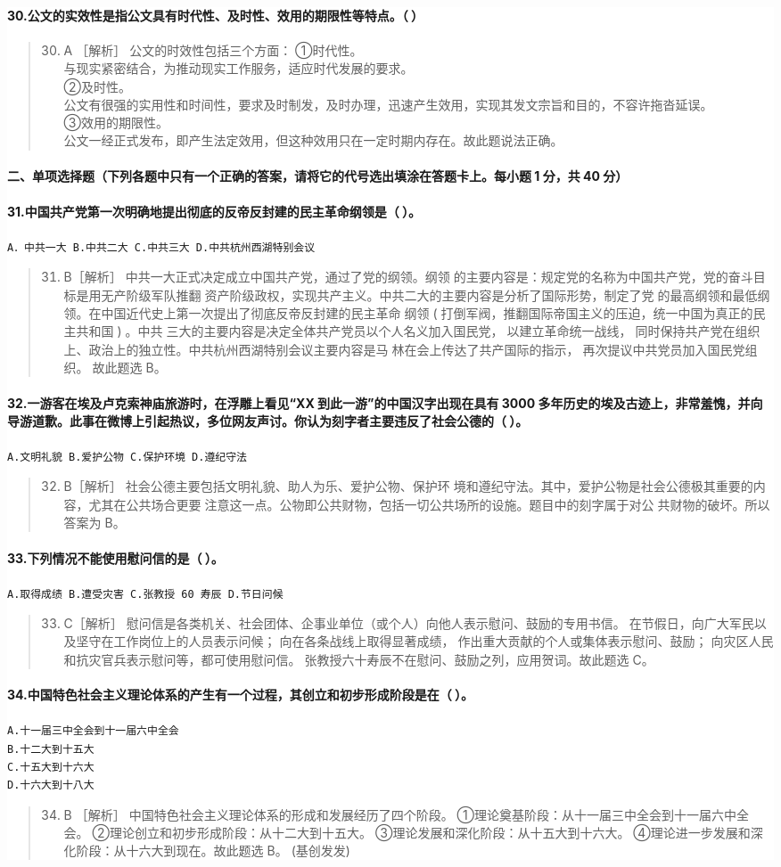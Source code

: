 #### 30.公文的实效性是指公文具有时代性、及时性、效用的期限性等特点。（ ）
>   30. A ［解析］ 公文的时效性包括三个方面：
①时代性。     
    与现实紧密结合，为推动现实工作服务，适应时代发展的要求。     
②及时性。     
    公文有很强的实用性和时间性，要求及时制发，及时办理，迅速产生效用，实现其发文宗旨和目的，不容许拖沓延误。     
③效用的期限性。     
    公文一经正式发布，即产生法定效用，但这种效用只在一定时期内存在。故此题说法正确。     
    
#### 二、单项选择题（下列各题中只有一个正确的答案，请将它的代号选出填涂在答题卡上。每小题 1 分，共 40 分）

#### 31.中国共产党第一次明确地提出彻底的反帝反封建的民主革命纲领是（ ）。
    A．中共一大 B.中共二大 C.中共三大 D.中共杭州西湖特别会议
>   31. B［解析］ 中共一大正式决定成立中国共产党，通过了党的纲领。纲领
    的主要内容是：规定党的名称为中国共产党，党的奋斗目标是用无产阶级军队推翻
    资产阶级政权，实现共产主义。中共二大的主要内容是分析了国际形势，制定了党
    的最高纲领和最低纲领。在中国近代史上第一次提出了彻底反帝反封建的民主革命
    纲领 ( 打倒军阀，推翻国际帝国主义的压迫，统一中国为真正的民主共和国 ) 。中共
    三大的主要内容是决定全体共产党员以个人名义加入国民党， 以建立革命统一战线，
    同时保持共产党在组织上、政治上的独立性。中共杭州西湖特别会议主要内容是马
    林在会上传达了共产国际的指示， 再次提议中共党员加入国民党组织。 故此题选 B。
    
#### 32.一游客在埃及卢克索神庙旅游时，在浮雕上看见“XX 到此一游”的中国汉字出现在具有 3000 多年历史的埃及古迹上，非常羞愧，并向导游道歉。此事在微博上引起热议，多位网友声讨。你认为刻字者主要违反了社会公德的（ ）。
    A.文明礼貌 B.爱护公物 C.保护环境 D.遵纪守法
>   32. B［解析］ 社会公德主要包括文明礼貌、助人为乐、爱护公物、保护环
    境和遵纪守法。其中，爱护公物是社会公德极其重要的内容，尤其在公共场合更要
    注意这一点。公物即公共财物，包括一切公共场所的设施。题目中的刻字属于对公
    共财物的破坏。所以答案为 B。    
    
#### 33.下列情况不能使用慰问信的是（ ）。
    A.取得成绩 B.遭受灾害 C.张教授 60 寿辰 D.节日问候
>   33. C［解析］ 慰问信是各类机关、社会团体、企事业单位（或个人）向他人表示慰问、鼓励的专用书信。
    在节假日，向广大军民以及坚守在工作岗位上的人员表示问候； 
    向在各条战线上取得显著成绩， 
    作出重大贡献的个人或集体表示慰问、鼓励；
    向灾区人民和抗灾官兵表示慰问等，都可使用慰问信。
    张教授六十寿辰不在慰问、鼓励之列，应用贺词。故此题选 C。
    
#### 34.中国特色社会主义理论体系的产生有一个过程，其创立和初步形成阶段是在（ ）。
    A.十一届三中全会到十一届六中全会
    B.十二大到十五大
    C.十五大到十六大
    D.十六大到十八大
>   34. B ［解析］ 中国特色社会主义理论体系的形成和发展经历了四个阶段。
    ①理论奠基阶段：从十一届三中全会到十一届六中全会。
    ②理论创立和初步形成阶段：从十二大到十五大。
    ③理论发展和深化阶段：从十五大到十六大。
    ④理论进一步发展和深化阶段：从十六大到现在。故此题选 B。
     (基创发发)
